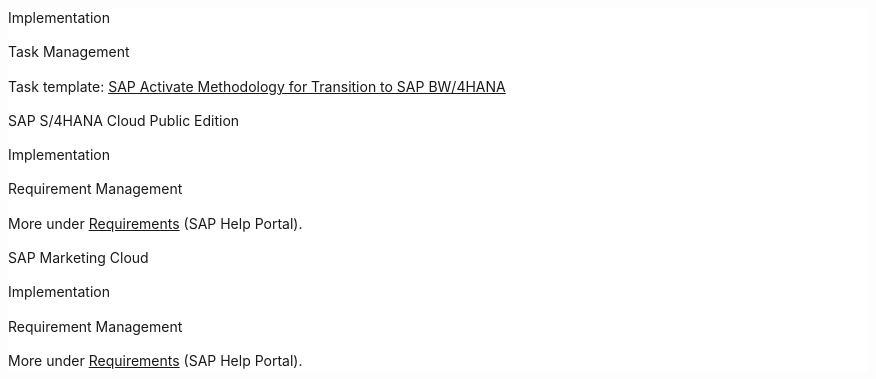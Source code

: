 Implementation

</td>
<td valign="top">

Task Management

</td>
<td valign="top">

Task template: [SAP Activate Methodology for Transition to SAP BW/4HANA](https://go.support.sap.com/roadmapviewer/#/group/AAE80671-5087-430B-9AA7-8FBE881CF548/roadmapOverviewPage/BWHANATRANSONPRE) 

</td>
</tr>
<tr>
<td valign="top">

SAP S/4HANA Cloud Public Edition 

</td>
<td valign="top">

Implementation

</td>
<td valign="top">

Requirement Management

</td>
<td valign="top">

More under [Requirements](https://help.sap.com/docs/CloudALM/877c96cf971648b09ee0d0a64f7f4fef/486b3301a36f49e38eacd9535ecbd9ff) \(SAP Help Portal\).

</td>
</tr>
<tr>
<td valign="top">

SAP Marketing Cloud 

</td>
<td valign="top">

Implementation

</td>
<td valign="top">

Requirement Management

</td>
<td valign="top">

More under [Requirements](https://help.sap.com/docs/CloudALM/877c96cf971648b09ee0d0a64f7f4fef/486b3301a36f49e38eacd9535ecbd9ff) \(SAP Help Portal\).

</td>
</tr>
<tr>
<td valign="top">
